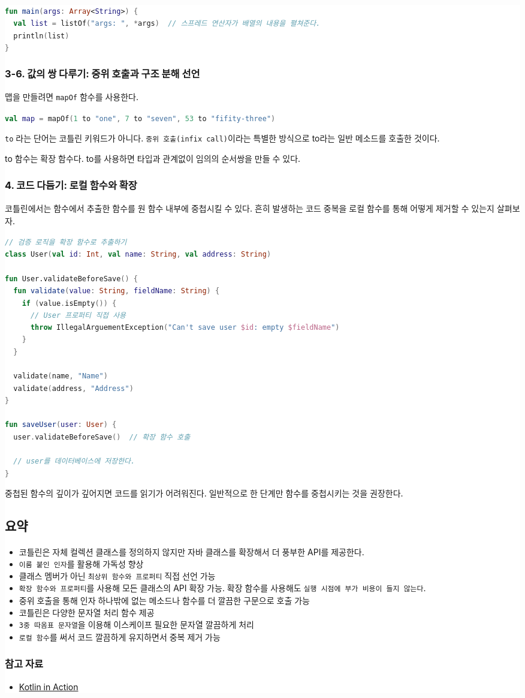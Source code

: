 ```kotlin
fun main(args: Array<String>) {
  val list = listOf("args: ", *args)  // 스프레드 연산자가 배열의 내용을 펼쳐준다.
  println(list)
}
```

### 3-6. 값의 쌍 다루기: 중위 호출과 구조 분해 선언

맵을 만들려면 `mapOf` 함수를 사용한다.

```kotlin
val map = mapOf(1 to "one", 7 to "seven", 53 to "fifity-three")
```

`to` 라는 단어는 코틀린 키워드가 아니다. `중위 호출(infix call)`이라는 특별한 방식으로 to라는 일반 메소드를 호출한 것이다.

to 함수는 확장 함수다. to를 사용하면 타입과 관계없이 임의의 순서쌍을 만들 수 있다.


### 4. 코드 다듬기: 로컬 함수와 확장

코틀린에서는 함수에서 추출한 함수를 원 함수 내부에 중첩시킬 수 있다. 흔히 발생하는 코드 중복을 로컬 함수를 통해 어떻게 제거할 수 있는지 살펴보자.

```kotlin
// 검증 로직을 확장 함수로 추출하기
class User(val id: Int, val name: String, val address: String)

fun User.validateBeforeSave() {
  fun validate(value: String, fieldName: String) {
    if (value.isEmpty()) {
      // User 프로퍼티 직접 사용
      throw IllegalArguementException("Can't save user $id: empty $fieldName")
    }
  }

  validate(name, "Name")
  validate(address, "Address")
}

fun saveUser(user: User) {
  user.validateBeforeSave()  // 확장 함수 호출

  // user를 데이터베이스에 저장한다.
}
```

중첩된 함수의 깊이가 깊어지면 코드를 읽기가 어려워진다. 일반적으로 한 단계만 함수를 중첩시키는 것을 권장한다.

## 요약

- 코틀린은 자체 컬렉션 클래스를 정의하지 않지만 자바 클래스를 확장해서 더 풍부한 API를 제공한다.
- `이룸 붙인 인자`를 활용해 가독성 향상
- 클래스 멤버가 아닌 `최상위 함수와 프로퍼티` 직접 선언 가능
- `확장 함수와 프로퍼티`를 사용해 모든 클래스의 API 확장 가능. 확장 함수를 사용해도 `실행 시점에 부가 비용이 들지 않는다`.
- 중위 호출을 통해 인자 하나밖에 없는 메소드나 함수를 더 깔끔한 구문으로 호출 가능
- 코틀린은 다양한 문자열 처리 함수 제공
- `3중 따옴표 문자열`을 이용해 이스케이프 필요한 문자열 깔끔하게 처리
- `로컬 함수`를 써서 코드 깔끔하게 유지하면서 중복 제거 가능


### 참고 자료

- [Kotlin in Action](https://www.aladin.co.kr/shop/wproduct.aspx?ItemId=120267010)
